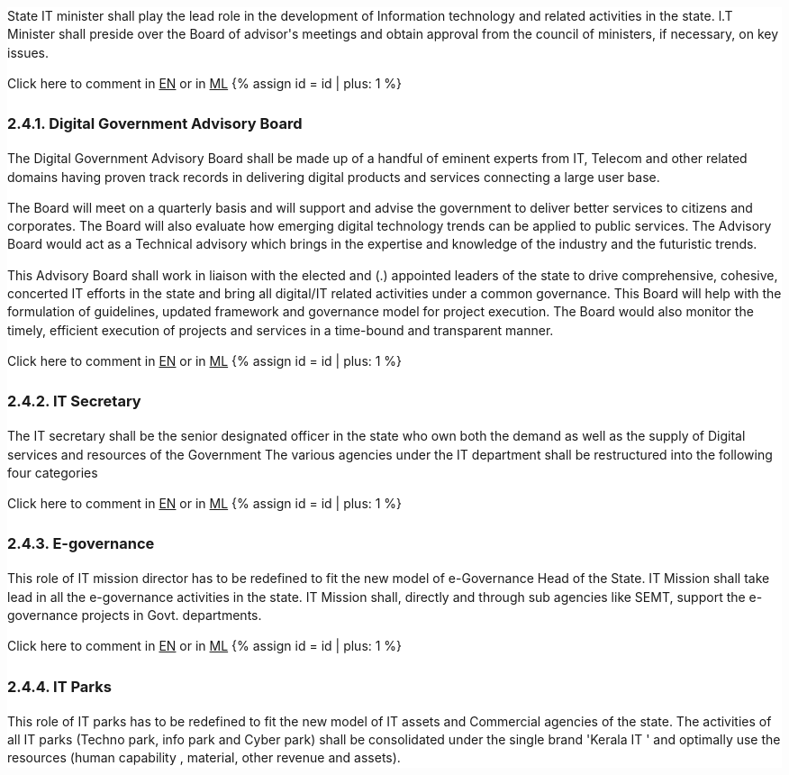State IT minister shall play the lead role in the development of Information technology and related activities in the state. l.T Minister shall preside over the Board of advisor's meetings and obtain approval from the council of ministers, if necessary, on key issues.


Click here to comment in [EN]({{page.c_url}}{{id}}/m/EN) or in [ML]({{page.c_url}}{{id}}/m/ML)
{% assign id = id | plus: 1 %}

### 2.4.1. Digital Government Advisory Board

The Digital Government Advisory Board shall be made up of a handful of eminent experts from IT, Telecom and other related domains having proven track records in delivering digital products and services connecting a large user base.

The Board will meet on a quarterly basis and will support and advise the government to deliver better services to citizens and corporates. The Board will also evaluate how emerging digital technology trends can be applied to public services. The Advisory Board would act as a Technical advisory which brings in the expertise and knowledge of the industry and the futuristic trends.

This Advisory Board shall work in liaison with the elected and (.) appointed leaders of the state to drive comprehensive, cohesive, concerted IT efforts in the state and bring all digital/IT related activities under a common governance. This Board will help with the formulation of guidelines, updated framework and governance model for project execution. The Board would also monitor the timely, efficient execution of projects and services in a time-bound and transparent manner.


Click here to comment in [EN]({{page.c_url}}{{id}}/m/EN) or in [ML]({{page.c_url}}{{id}}/m/ML)
{% assign id = id | plus: 1 %}


### 2.4.2. IT Secretary

The IT secretary shall be the senior designated officer in the state who own both the demand as well as the supply of Digital services and resources of the Government The various agencies under the IT department shall be restructured into the following four categories


Click here to comment in [EN]({{page.c_url}}{{id}}/m/EN) or in [ML]({{page.c_url}}{{id}}/m/ML)
{% assign id = id | plus: 1 %}

### 2.4.3. E-governance

This role of IT mission director has to be redefined to fit the new model of e-Governance Head of the State. IT Mission shall take lead in all the e-governance activities in the state. IT Mission shall, directly and through sub agencies like SEMT, support the e-governance projects in Govt. departments.

Click here to comment in [EN]({{page.c_url}}{{id}}/m/EN) or in [ML]({{page.c_url}}{{id}}/m/ML)
{% assign id = id | plus: 1 %}

### 2.4.4. IT Parks

This role of IT parks has to be redefined to fit the new model of IT assets and Commercial agencies of the state. The activities of all IT parks (Techno park, info park and Cyber park) shall be consolidated under the single brand 'Kerala IT ' and optimally use the resources (human capability , material, other revenue and assets).
